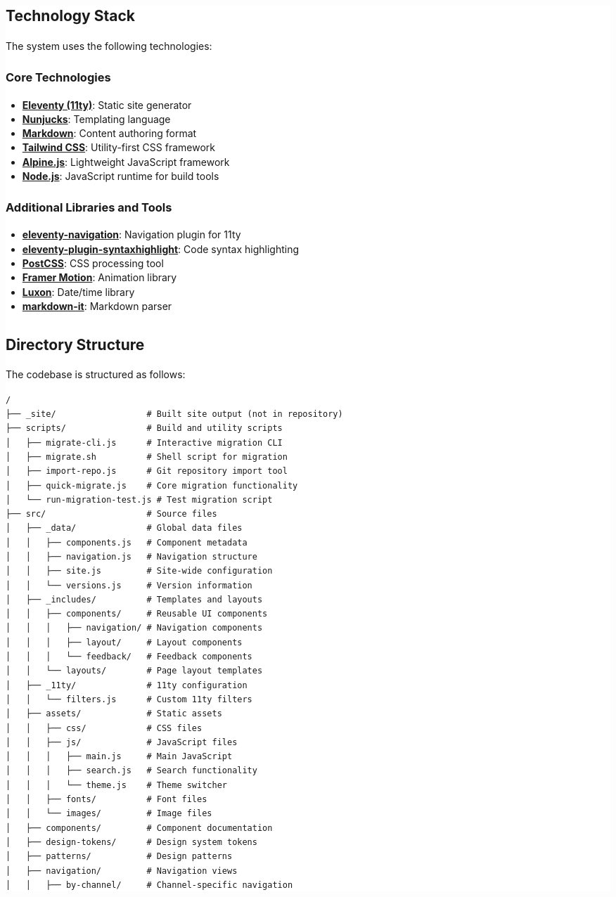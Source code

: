 ## Technology Stack

The system uses the following technologies:

### Core Technologies

- **[Eleventy (11ty)](https://www.11ty.dev/)**: Static site generator
- **[Nunjucks](https://mozilla.github.io/nunjucks/)**: Templating language
- **[Markdown](https://www.markdownguide.org/)**: Content authoring format
- **[Tailwind CSS](https://tailwindcss.com/)**: Utility-first CSS framework
- **[Alpine.js](https://alpinejs.dev/)**: Lightweight JavaScript framework
- **[Node.js](https://nodejs.org/)**: JavaScript runtime for build tools

### Additional Libraries and Tools

- **[eleventy-navigation](https://github.com/11ty/eleventy-navigation)**: Navigation plugin for 11ty
- **[eleventy-plugin-syntaxhighlight](https://github.com/11ty/eleventy-plugin-syntaxhighlight)**: Code syntax highlighting
- **[PostCSS](https://postcss.org/)**: CSS processing tool
- **[Framer Motion](https://www.framer.com/motion/)**: Animation library
- **[Luxon](https://moment.github.io/luxon/)**: Date/time library
- **[markdown-it](https://github.com/markdown-it/markdown-it)**: Markdown parser

## Directory Structure

The codebase is structured as follows:

```
/
├── _site/                  # Built site output (not in repository)
├── scripts/                # Build and utility scripts
│   ├── migrate-cli.js      # Interactive migration CLI
│   ├── migrate.sh          # Shell script for migration
│   ├── import-repo.js      # Git repository import tool
│   ├── quick-migrate.js    # Core migration functionality
│   └── run-migration-test.js # Test migration script
├── src/                    # Source files
│   ├── _data/              # Global data files
│   │   ├── components.js   # Component metadata
│   │   ├── navigation.js   # Navigation structure
│   │   ├── site.js         # Site-wide configuration
│   │   └── versions.js     # Version information
│   ├── _includes/          # Templates and layouts
│   │   ├── components/     # Reusable UI components
│   │   │   ├── navigation/ # Navigation components
│   │   │   ├── layout/     # Layout components
│   │   │   └── feedback/   # Feedback components
│   │   └── layouts/        # Page layout templates
│   ├── _11ty/              # 11ty configuration
│   │   └── filters.js      # Custom 11ty filters
│   ├── assets/             # Static assets
│   │   ├── css/            # CSS files
│   │   ├── js/             # JavaScript files
│   │   │   ├── main.js     # Main JavaScript
│   │   │   ├── search.js   # Search functionality
│   │   │   └── theme.js    # Theme switcher
│   │   ├── fonts/          # Font files
│   │   └── images/         # Image files
│   ├── components/         # Component documentation
│   ├── design-tokens/      # Design system tokens
│   ├── patterns/           # Design patterns
│   ├── navigation/         # Navigation views
│   │   ├── by-channel/     # Channel-specific navigation
```